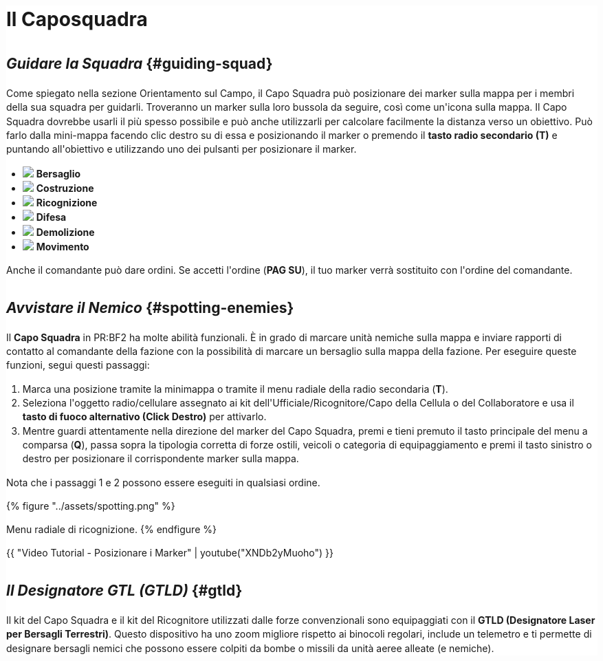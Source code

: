 # Il Caposquadra

## _Guidare la Squadra_ {#guiding-squad}

Come spiegato nella sezione Orientamento sul Campo, il Capo Squadra può posizionare dei marker sulla mappa per i membri della sua squadra per guidarli. Troveranno un marker sulla loro bussola da seguire, così come un'icona sulla mappa. Il Capo Squadra dovrebbe usarli il più spesso possibile e può anche utilizzarli per calcolare facilmente la distanza verso un obiettivo. Può farlo dalla mini-mappa facendo clic destro su di essa e posizionando il marker o premendo il **tasto radio secondario \(T\)** e puntando all'obiettivo e utilizzando uno dei pulsanti per posizionare il marker.

* ![](../assets/target.png) **Bersaglio** 
* ![](../assets/build.png) **Costruzione** 
* ![](../assets/observe.png) **Ricognizione**
* ![](../assets/defendmarker.png) **Difesa** 
* ![](../assets/demolish.png) **Demolizione** 
* ![](../assets/move.png) **Movimento**

Anche il comandante può dare ordini. Se accetti l'ordine \(**PAG SU**\), il tuo marker verrà sostituito con l'ordine del comandante.

## _Avvistare il Nemico_ {#spotting-enemies}

Il **Capo Squadra** in PR:BF2 ha molte abilità funzionali. È in grado di marcare unità nemiche sulla mappa e inviare rapporti di contatto al comandante della fazione con la possibilità di marcare un bersaglio sulla mappa della fazione. Per eseguire queste funzioni, segui questi passaggi:

1. Marca una posizione tramite la minimappa o tramite il menu radiale della radio secondaria \(**T**\).
2. Seleziona l'oggetto radio/cellulare assegnato ai kit dell'Ufficiale/Ricognitore/Capo della Cellula o del Collaboratore e usa il **tasto di fuoco alternativo \(Click Destro\)** per attivarlo.
3. Mentre guardi attentamente nella direzione del marker del Capo Squadra, premi e tieni premuto il tasto principale del menu a comparsa \(**Q**\), passa sopra la tipologia corretta di forze ostili, veicoli o categoria di equipaggiamento e premi il tasto sinistro o destro per posizionare il corrispondente marker sulla mappa.

Nota che i passaggi 1 e 2 possono essere eseguiti in qualsiasi ordine.

{% figure "../assets/spotting.png" %}

Menu radiale di ricognizione.
{% endfigure %}

{{ "Video Tutorial - Posizionare i Marker" | youtube("XNDb2yMuoho") }}

## _Il Designatore GTL \(GTLD\)_ {#gtld}

Il kit del Capo Squadra e il kit del Ricognitore utilizzati dalle forze convenzionali sono equipaggiati con il **GTLD \(Designatore Laser per Bersagli Terrestri\)**. Questo dispositivo ha uno zoom migliore rispetto ai binocoli regolari, include un telemetro e ti permette di designare bersagli nemici che possono essere colpiti da bombe o missili da unità aeree alleate \(e nemiche\).
